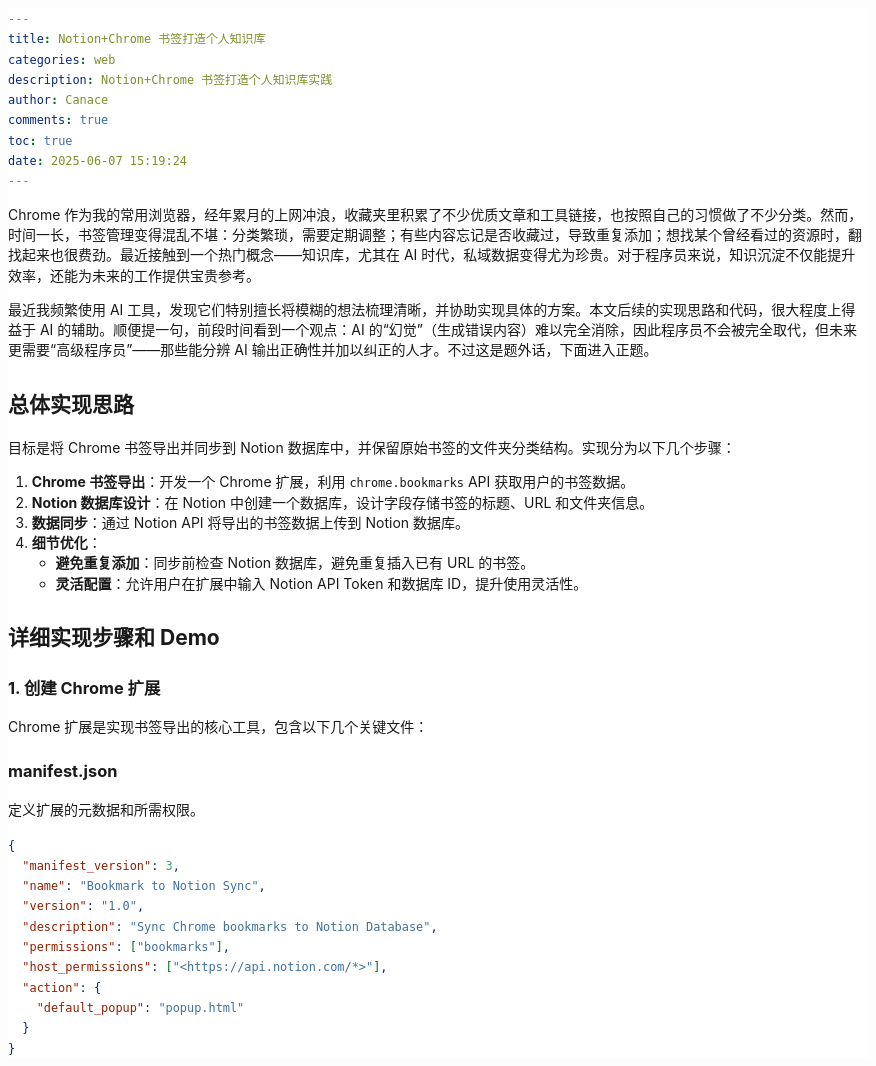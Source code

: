 ```yaml
---
title: Notion+Chrome 书签打造个人知识库
categories: web
description: Notion+Chrome 书签打造个人知识库实践
author: Canace
comments: true
toc: true
date: 2025-06-07 15:19:24
---
```

Chrome 作为我的常用浏览器，经年累月的上网冲浪，收藏夹里积累了不少优质文章和工具链接，也按照自己的习惯做了不少分类。然而，时间一长，书签管理变得混乱不堪：分类繁琐，需要定期调整；有些内容忘记是否收藏过，导致重复添加；想找某个曾经看过的资源时，翻找起来也很费劲。最近接触到一个热门概念——知识库，尤其在 AI 时代，私域数据变得尤为珍贵。对于程序员来说，知识沉淀不仅能提升效率，还能为未来的工作提供宝贵参考。

最近我频繁使用 AI 工具，发现它们特别擅长将模糊的想法梳理清晰，并协助实现具体的方案。本文后续的实现思路和代码，很大程度上得益于 AI 的辅助。顺便提一句，前段时间看到一个观点：AI 的“幻觉”（生成错误内容）难以完全消除，因此程序员不会被完全取代，但未来更需要“高级程序员”——那些能分辨 AI 输出正确性并加以纠正的人才。不过这是题外话，下面进入正题。

## 总体实现思路

目标是将 Chrome 书签导出并同步到 Notion 数据库中，并保留原始书签的文件夹分类结构。实现分为以下几个步骤：

1. **Chrome 书签导出**：开发一个 Chrome 扩展，利用 `chrome.bookmarks` API 获取用户的书签数据。
2. **Notion 数据库设计**：在 Notion 中创建一个数据库，设计字段存储书签的标题、URL 和文件夹信息。
3. **数据同步**：通过 Notion API 将导出的书签数据上传到 Notion 数据库。
4. **细节优化**：
   - **避免重复添加**：同步前检查 Notion 数据库，避免重复插入已有 URL 的书签。
   - **灵活配置**：允许用户在扩展中输入 Notion API Token 和数据库 ID，提升使用灵活性。

## 详细实现步骤和 Demo

### 1. 创建 Chrome 扩展

Chrome 扩展是实现书签导出的核心工具，包含以下几个关键文件：

### **manifest.json**

定义扩展的元数据和所需权限。

```json
{
  "manifest_version": 3,
  "name": "Bookmark to Notion Sync",
  "version": "1.0",
  "description": "Sync Chrome bookmarks to Notion Database",
  "permissions": ["bookmarks"],
  "host_permissions": ["<https://api.notion.com/*>"],
  "action": {
    "default_popup": "popup.html"
  }
}
```

